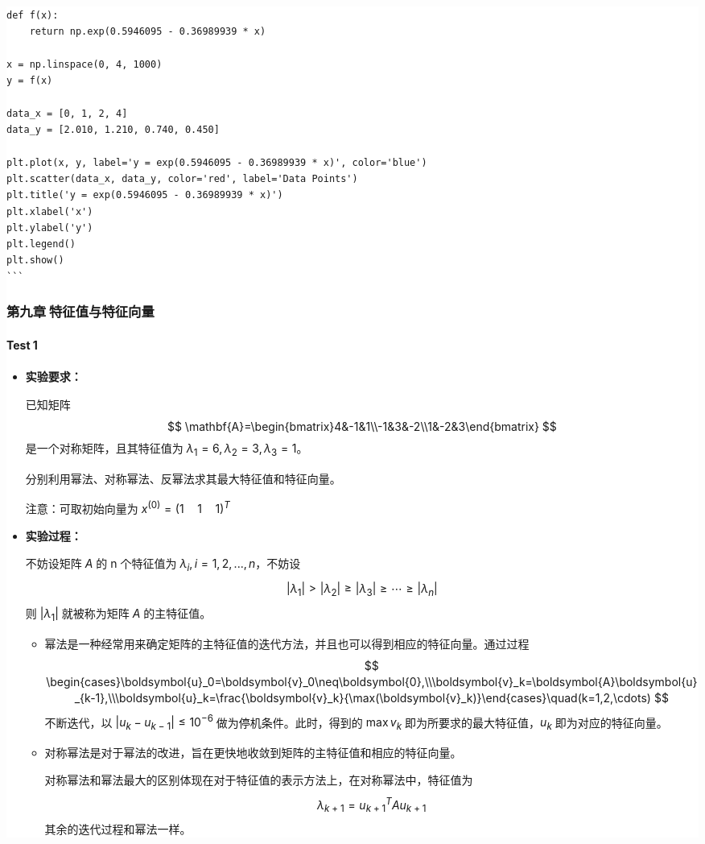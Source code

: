     def f(x):
        return np.exp(0.5946095 - 0.36989939 * x)
    
    x = np.linspace(0, 4, 1000)
    y = f(x)
    
    data_x = [0, 1, 2, 4]
    data_y = [2.010, 1.210, 0.740, 0.450]
    
    plt.plot(x, y, label='y = exp(0.5946095 - 0.36989939 * x)', color='blue')
    plt.scatter(data_x, data_y, color='red', label='Data Points')
    plt.title('y = exp(0.5946095 - 0.36989939 * x)')
    plt.xlabel('x')
    plt.ylabel('y')
    plt.legend()
    plt.show()
    ```

### 第九章 特征值与特征向量

#### Test 1

- **实验要求：**

  已知矩阵
  $$
  \mathbf{A}=\begin{bmatrix}4&-1&1\\-1&3&-2\\1&-2&3\end{bmatrix}
  $$
  是一个对称矩阵，且其特征值为 $\lambda_1 = 6, \lambda_2 = 3, \lambda_3 = 1$。

  分别利用幂法、对称幂法、反幂法求其最大特征值和特征向量。

  注意：可取初始向量为 $x^{(0)} = (1 \quad 1 \quad 1)^{T}$

- **实验过程：**

  不妨设矩阵 $A$ 的 n 个特征值为 $\lambda_i, i = 1, 2, ..., n$，不妨设
  $$
  |\lambda_1|>|\lambda_2|\geq|\lambda_3|\geq\cdots\geq|\lambda_n|
  $$
  则 $|\lambda_1|$ 就被称为矩阵 $A$ 的主特征值。

  - 幂法是一种经常用来确定矩阵的主特征值的迭代方法，并且也可以得到相应的特征向量。通过过程 
    $$
    \begin{cases}\boldsymbol{u}_0=\boldsymbol{v}_0\neq\boldsymbol{0},\\\boldsymbol{v}_k=\boldsymbol{A}\boldsymbol{u}_{k-1},\\\boldsymbol{u}_k=\frac{\boldsymbol{v}_k}{\max(\boldsymbol{v}_k)}\end{cases}\quad(k=1,2,\cdots)
    $$
    不断迭代，以 $|u_k - u_{k - 1}| \leq 10^{-	6}$ 做为停机条件。此时，得到的 $\max v_k$ 即为所要求的最大特征值，$u_k$ 即为对应的特征向量。

  - 对称幂法是对于幂法的改进，旨在更快地收敛到矩阵的主特征值和相应的特征向量。

    对称幂法和幂法最大的区别体现在对于特征值的表示方法上，在对称幂法中，特征值为
    $$
    \lambda_{k + 1} = u^{T}_{k + 1}Au_{k + 1}
    $$
    其余的迭代过程和幂法一样。
